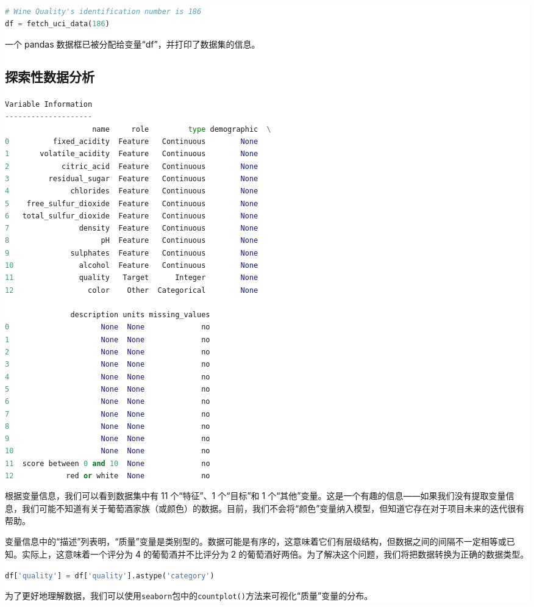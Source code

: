 ```py
# Wine Quality's identification number is 186
df = fetch_uci_data(186)
```

一个 pandas 数据框已被分配给变量“df”，并打印了数据集的信息。

## 探索性数据分析

```py
Variable Information
--------------------
                    name     role         type demographic  \
0          fixed_acidity  Feature   Continuous        None   
1       volatile_acidity  Feature   Continuous        None   
2            citric_acid  Feature   Continuous        None   
3         residual_sugar  Feature   Continuous        None   
4              chlorides  Feature   Continuous        None   
5    free_sulfur_dioxide  Feature   Continuous        None   
6   total_sulfur_dioxide  Feature   Continuous        None   
7                density  Feature   Continuous        None   
8                     pH  Feature   Continuous        None   
9              sulphates  Feature   Continuous        None   
10               alcohol  Feature   Continuous        None   
11               quality   Target      Integer        None   
12                 color    Other  Categorical        None   

               description units missing_values  
0                     None  None             no  
1                     None  None             no  
2                     None  None             no  
3                     None  None             no  
4                     None  None             no  
5                     None  None             no  
6                     None  None             no  
7                     None  None             no  
8                     None  None             no  
9                     None  None             no  
10                    None  None             no  
11  score between 0 and 10  None             no  
12            red or white  None             no
```

根据变量信息，我们可以看到数据集中有 11 个“特征”、1 个“目标”和 1 个“其他”变量。这是一个有趣的信息——如果我们没有提取变量信息，我们可能不知道有关于葡萄酒家族（或颜色）的数据。目前，我们不会将“颜色”变量纳入模型，但知道它存在对于项目未来的迭代很有帮助。

变量信息中的“描述”列表明，“质量”变量是类别型的。数据可能是有序的，这意味着它们有层级结构，但数据之间的间隔不一定相等或已知。实际上，这意味着一个评分为 4 的葡萄酒并不比评分为 2 的葡萄酒好两倍。为了解决这个问题，我们将把数据转换为正确的数据类型。

```py
df['quality'] = df['quality'].astype('category')
```

为了更好地理解数据，我们可以使用`seaborn`包中的`countplot()`方法来可视化“质量”变量的分布。
